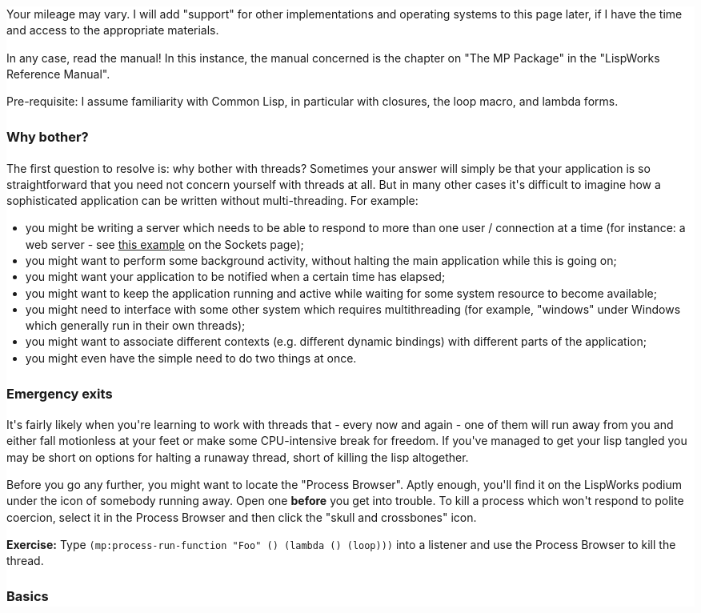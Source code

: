 Your mileage may vary. I will add "support" for other implementations
and operating systems to this page later, if I have the time and access
to the appropriate materials.

In any case, read the manual! In this instance, the manual concerned is
the chapter on "The MP Package" in the "LispWorks Reference Manual".

Pre-requisite: I assume familiarity with Common Lisp, in particular with
closures, the loop macro, and lambda forms.

### Why bother?

The first question to resolve is: why bother with threads? Sometimes
your answer will simply be that your application is so straightforward
that you need not concern yourself with threads at all. But in many
other cases it's difficult to imagine how a sophisticated application
can be written without multi-threading. For example:

-   you might be writing a server which needs to be able to respond to
    more than one user / connection at a time (for instance: a web
    server - see [this example](./sockets.html#server) on the Sockets
    page);
-   you might want to perform some background activity, without halting
    the main application while this is going on;
-   you might want your application to be notified when a certain time
    has elapsed;
-   you might want to keep the application running and active while
    waiting for some system resource to become available;
-   you might need to interface with some other system which requires
    multithreading (for example, "windows" under Windows which generally
    run in their own threads);
-   you might want to associate different contexts (e.g. different
    dynamic bindings) with different parts of the application;
-   you might even have the simple need to do two things at once.

### Emergency exits

It's fairly likely when you're learning to work with threads that -
every now and again - one of them will run away from you and either fall
motionless at your feet or make some CPU-intensive break for freedom. If
you've managed to get your lisp tangled you may be short on options for
halting a runaway thread, short of killing the lisp altogether.

Before you go any further, you might want to locate the "Process
Browser". Aptly enough, you'll find it on the LispWorks podium under the
icon of somebody running away. Open one **before** you get into trouble.
To kill a process which won't respond to polite coercion, select it in
the Process Browser and then click the "skull and crossbones" icon.

**Exercise:** Type
`(mp:process-run-function "Foo" () (lambda () (loop)))` into a listener
and use the Process Browser to kill the thread.

### Basics
